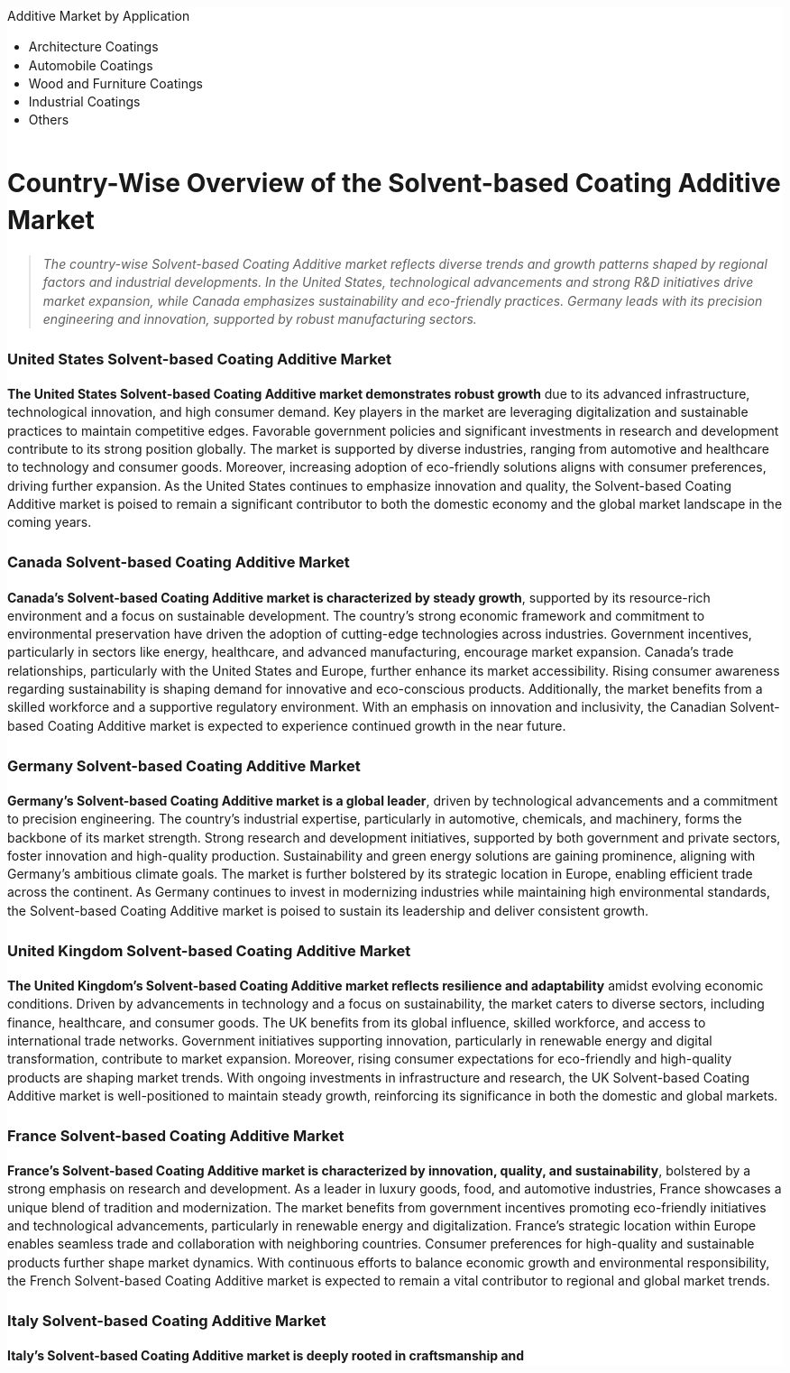 Additive Market by Application</h3><ul><li>Architecture Coatings</li><li>Automobile Coatings</li><li>Wood and Furniture Coatings</li><li>Industrial Coatings</li><li>Others</li></ul><h1><span class="">Country-Wise Overview of the Solvent-based Coating Additive Market<br /></span></h1><blockquote><p><em><span class="">The country-wise Solvent-based Coating Additive market reflects diverse trends and growth patterns shaped by regional factors and industrial developments. In the United States, technological advancements and strong R&amp;D initiatives drive market expansion, while Canada emphasizes sustainability and eco-friendly practices. Germany leads with its precision engineering and innovation, supported by robust manufacturing sectors.</span></em></p></blockquote><h3><strong>United States Solvent-based Coating Additive Market</strong></h3><p><strong>The United States Solvent-based Coating Additive market demonstrates robust growth</strong> due to its advanced infrastructure, technological innovation, and high consumer demand. Key players in the market are leveraging digitalization and sustainable practices to maintain competitive edges. Favorable government policies and significant investments in research and development contribute to its strong position globally. The market is supported by diverse industries, ranging from automotive and healthcare to technology and consumer goods. Moreover, increasing adoption of eco-friendly solutions aligns with consumer preferences, driving further expansion. As the United States continues to emphasize innovation and quality, the Solvent-based Coating Additive market is poised to remain a significant contributor to both the domestic economy and the global market landscape in the coming years.</p><h3><strong>Canada Solvent-based Coating Additive Market</strong></h3><p><strong>Canada&rsquo;s Solvent-based Coating Additive market is characterized by steady growth</strong>, supported by its resource-rich environment and a focus on sustainable development. The country&rsquo;s strong economic framework and commitment to environmental preservation have driven the adoption of cutting-edge technologies across industries. Government incentives, particularly in sectors like energy, healthcare, and advanced manufacturing, encourage market expansion. Canada&rsquo;s trade relationships, particularly with the United States and Europe, further enhance its market accessibility. Rising consumer awareness regarding sustainability is shaping demand for innovative and eco-conscious products. Additionally, the market benefits from a skilled workforce and a supportive regulatory environment. With an emphasis on innovation and inclusivity, the Canadian Solvent-based Coating Additive market is expected to experience continued growth in the near future.</p><h3><strong>Germany Solvent-based Coating Additive Market</strong></h3><p><strong>Germany&rsquo;s Solvent-based Coating Additive market is a global leader</strong>, driven by technological advancements and a commitment to precision engineering. The country&rsquo;s industrial expertise, particularly in automotive, chemicals, and machinery, forms the backbone of its market strength. Strong research and development initiatives, supported by both government and private sectors, foster innovation and high-quality production. Sustainability and green energy solutions are gaining prominence, aligning with Germany&rsquo;s ambitious climate goals. The market is further bolstered by its strategic location in Europe, enabling efficient trade across the continent. As Germany continues to invest in modernizing industries while maintaining high environmental standards, the Solvent-based Coating Additive market is poised to sustain its leadership and deliver consistent growth.</p><h3><strong>United Kingdom Solvent-based Coating Additive Market</strong></h3><p><strong>The United Kingdom&rsquo;s Solvent-based Coating Additive market reflects resilience and adaptability</strong> amidst evolving economic conditions. Driven by advancements in technology and a focus on sustainability, the market caters to diverse sectors, including finance, healthcare, and consumer goods. The UK benefits from its global influence, skilled workforce, and access to international trade networks. Government initiatives supporting innovation, particularly in renewable energy and digital transformation, contribute to market expansion. Moreover, rising consumer expectations for eco-friendly and high-quality products are shaping market trends. With ongoing investments in infrastructure and research, the UK Solvent-based Coating Additive market is well-positioned to maintain steady growth, reinforcing its significance in both the domestic and global markets.</p><h3><strong>France Solvent-based Coating Additive Market</strong></h3><p><strong>France&rsquo;s Solvent-based Coating Additive market is characterized by innovation, quality, and sustainability</strong>, bolstered by a strong emphasis on research and development. As a leader in luxury goods, food, and automotive industries, France showcases a unique blend of tradition and modernization. The market benefits from government incentives promoting eco-friendly initiatives and technological advancements, particularly in renewable energy and digitalization. France&rsquo;s strategic location within Europe enables seamless trade and collaboration with neighboring countries. Consumer preferences for high-quality and sustainable products further shape market dynamics. With continuous efforts to balance economic growth and environmental responsibility, the French Solvent-based Coating Additive market is expected to remain a vital contributor to regional and global market trends.</p><h3><strong>Italy Solvent-based Coating Additive Market</strong></h3><p><strong>Italy&rsquo;s Solvent-based Coating Additive market is deeply rooted in craftsmanship and